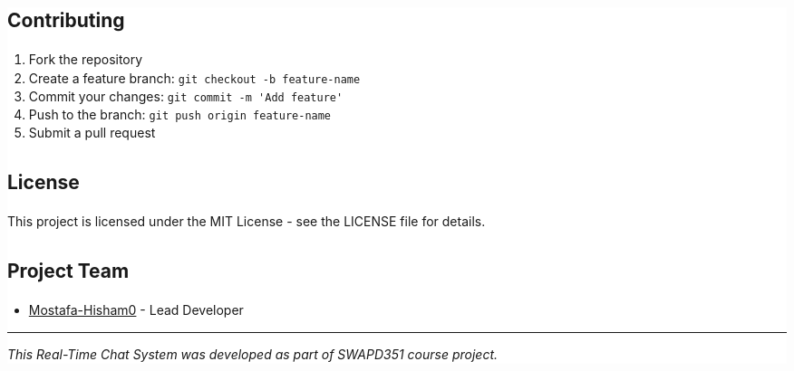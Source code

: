 ## Contributing

1. Fork the repository
2. Create a feature branch: `git checkout -b feature-name`
3. Commit your changes: `git commit -m 'Add feature'`
4. Push to the branch: `git push origin feature-name`
5. Submit a pull request

## License

This project is licensed under the MIT License - see the LICENSE file for details.

## Project Team

- [Mostafa-Hisham0](https://github.com/Mostafa-Hisham0) - Lead Developer

---

*This Real-Time Chat System was developed as part of SWAPD351 course project.*
